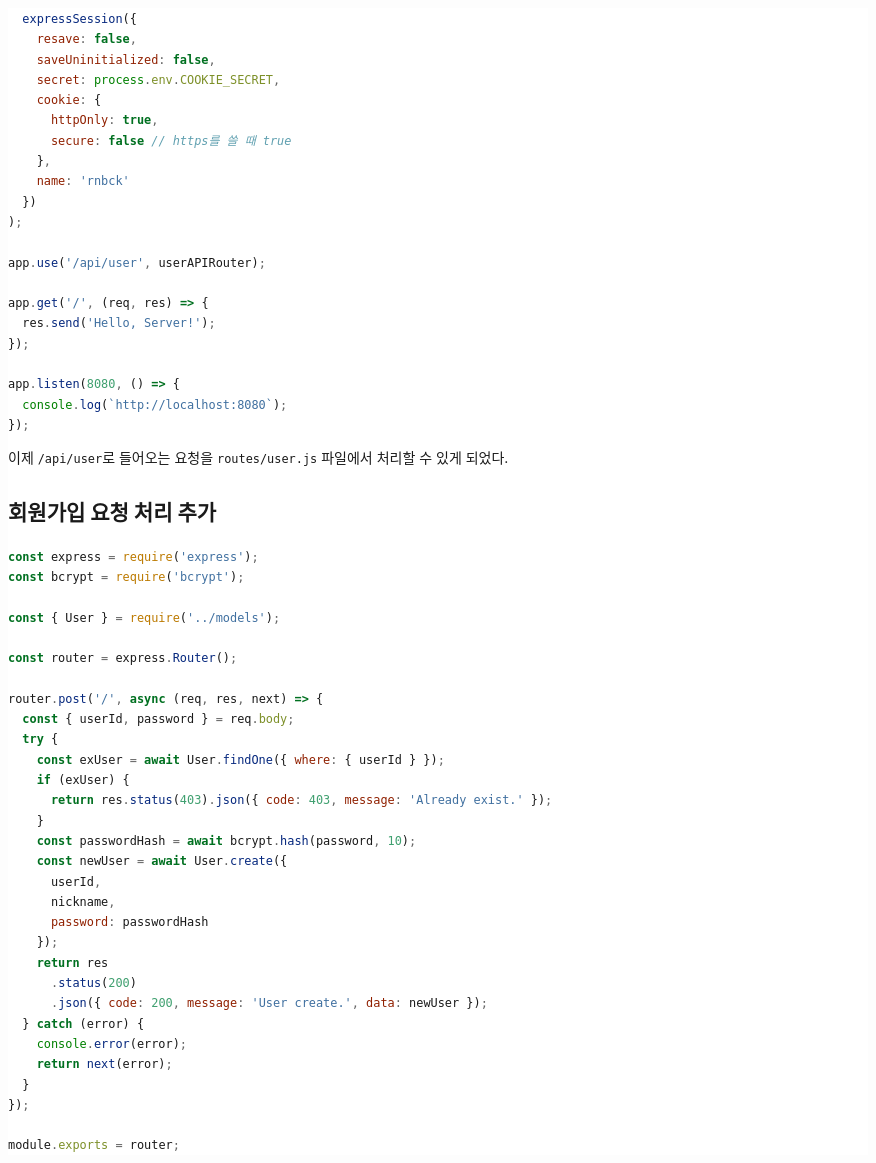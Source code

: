 ```js
  expressSession({
    resave: false,
    saveUninitialized: false,
    secret: process.env.COOKIE_SECRET,
    cookie: {
      httpOnly: true,
      secure: false // https를 쓸 때 true
    },
    name: 'rnbck'
  })
);

app.use('/api/user', userAPIRouter);

app.get('/', (req, res) => {
  res.send('Hello, Server!');
});

app.listen(8080, () => {
  console.log(`http://localhost:8080`);
});

```

이제 `/api/user`로 들어오는 요청을 `routes/user.js` 파일에서 처리할 수 있게 되었다.

## 회원가입 요청 처리 추가

```js
const express = require('express');
const bcrypt = require('bcrypt');

const { User } = require('../models');

const router = express.Router();

router.post('/', async (req, res, next) => {
  const { userId, password } = req.body;
  try {
    const exUser = await User.findOne({ where: { userId } });
    if (exUser) {
      return res.status(403).json({ code: 403, message: 'Already exist.' });
    }
    const passwordHash = await bcrypt.hash(password, 10);
    const newUser = await User.create({
      userId,
      nickname,
      password: passwordHash
    });
    return res
      .status(200)
      .json({ code: 200, message: 'User create.', data: newUser });
  } catch (error) {
    console.error(error);
    return next(error);
  }
});

module.exports = router;

```
